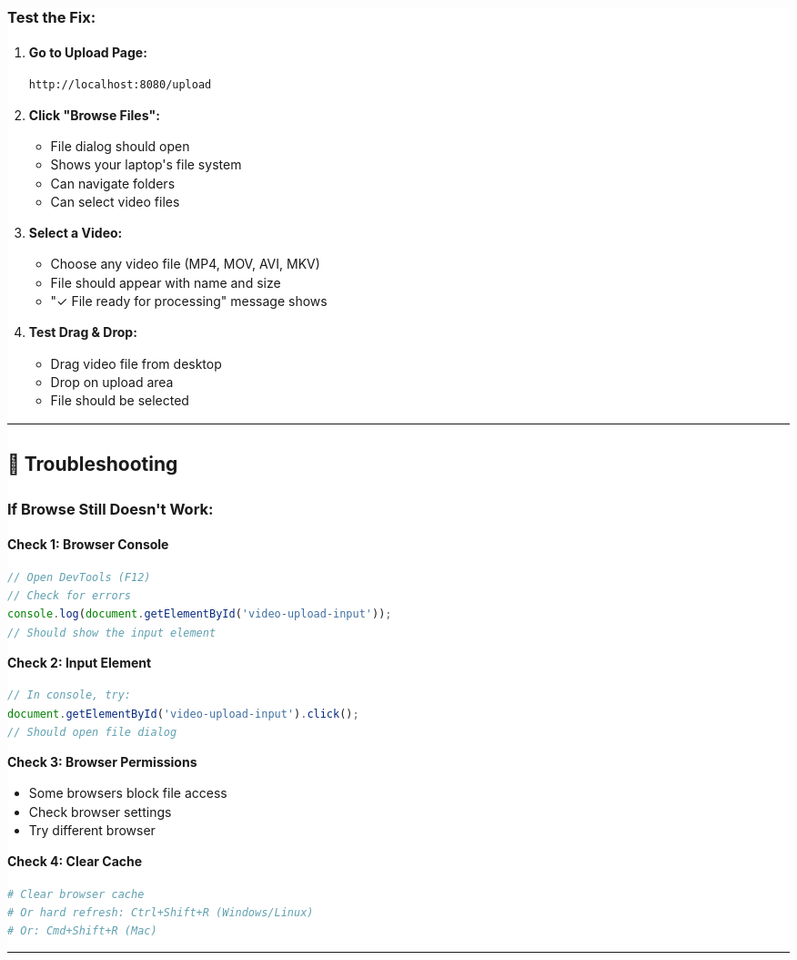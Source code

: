 ### **Test the Fix:**

1. **Go to Upload Page:**
   ```
   http://localhost:8080/upload
   ```

2. **Click "Browse Files":**
   - File dialog should open
   - Shows your laptop's file system
   - Can navigate folders
   - Can select video files

3. **Select a Video:**
   - Choose any video file (MP4, MOV, AVI, MKV)
   - File should appear with name and size
   - "✓ File ready for processing" message shows

4. **Test Drag & Drop:**
   - Drag video file from desktop
   - Drop on upload area
   - File should be selected

---

## 🔧 Troubleshooting

### **If Browse Still Doesn't Work:**

**Check 1: Browser Console**
```javascript
// Open DevTools (F12)
// Check for errors
console.log(document.getElementById('video-upload-input'));
// Should show the input element
```

**Check 2: Input Element**
```javascript
// In console, try:
document.getElementById('video-upload-input').click();
// Should open file dialog
```

**Check 3: Browser Permissions**
- Some browsers block file access
- Check browser settings
- Try different browser

**Check 4: Clear Cache**
```bash
# Clear browser cache
# Or hard refresh: Ctrl+Shift+R (Windows/Linux)
# Or: Cmd+Shift+R (Mac)
```

---